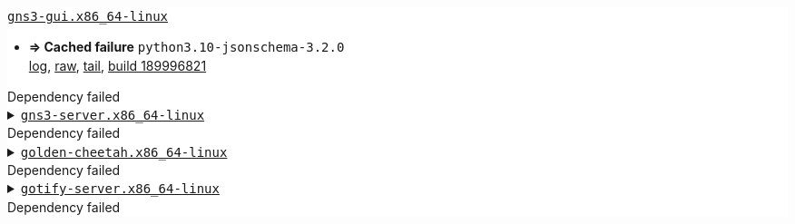 <tt><a href='https://hydra.nixos.org/build/191145809'>gns3-gui.x86_64-linux</a></tt>
</summary>
<ul>
<li>
<b>=> Cached failure</b> <tt>python3.10-jsonschema-3.2.0</tt> <br /> <a href='https://hydra.nixos.org/build/191145809/nixlog/1'>log</a>, <a href='https://hydra.nixos.org/build/191145809/nixlog/1/raw'>raw</a>, <a href='https://hydra.nixos.org/build/191145809/nixlog/1/tail'>tail</a>, <a href='https://hydra.nixos.org/build/189996821'>build 189996821</a>
</li>
</ul>
</details>
</td>
<td>Dependency failed</td>
</tr>
<tr>
<td>
<details><summary>
<tt><a href='https://hydra.nixos.org/build/190342424'>gns3-server.x86_64-linux</a></tt>
</summary></details>
</td>
<td>Dependency failed</td>
</tr>
<tr>
<td>
<details><summary>
<tt><a href='https://hydra.nixos.org/build/191225320'>golden-cheetah.x86_64-linux</a></tt>
</summary></details>
</td>
<td>Dependency failed</td>
</tr>
<tr>
<td>
<details><summary>
<tt><a href='https://hydra.nixos.org/build/190289971'>gotify-server.x86_64-linux</a></tt>
</summary></details>
</td>
<td>Dependency failed</td>
